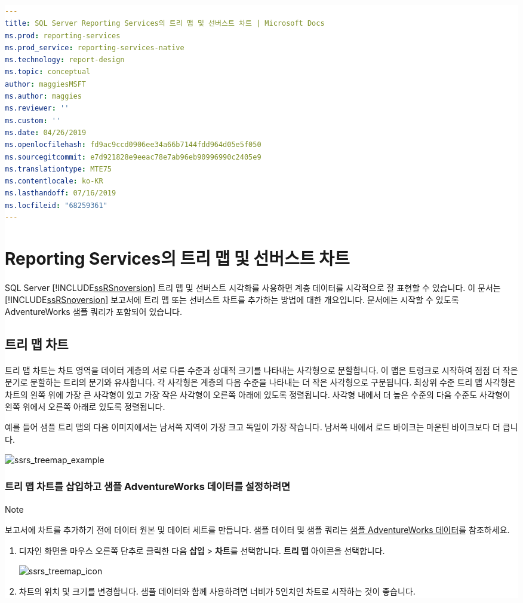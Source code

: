 ```yaml
---
title: SQL Server Reporting Services의 트리 맵 및 선버스트 차트 | Microsoft Docs
ms.prod: reporting-services
ms.prod_service: reporting-services-native
ms.technology: report-design
ms.topic: conceptual
author: maggiesMSFT
ms.author: maggies
ms.reviewer: ''
ms.custom: ''
ms.date: 04/26/2019
ms.openlocfilehash: fd9ac9ccd0906ee34a66b7144fdd964d05e5f050
ms.sourcegitcommit: e7d921828e9eeac78e7ab96eb90996990c2405e9
ms.translationtype: MTE75
ms.contentlocale: ko-KR
ms.lasthandoff: 07/16/2019
ms.locfileid: "68259361"
---
```

# <a name="treemap-and-sunburst-charts-in-reporting-services"></a>Reporting Services의 트리 맵 및 선버스트 차트 

SQL Server [!INCLUDE[ssRSnoversion](../../includes/ssrsnoversion-md.md)] 트리 맵 및 선버스트 시각화를 사용하면 계층 데이터를 시각적으로 잘 표현할 수 있습니다. 이 문서는 [!INCLUDE[ssRSnoversion](../../includes/ssrsnoversion-md.md)] 보고서에 트리 맵 또는 선버스트 차트를 추가하는 방법에 대한 개요입니다. 문서에는 시작할 수 있도록 AdventureWorks 샘플 쿼리가 포함되어 있습니다.  
  
##  <a name="bkmk_treemap_chart"></a> 트리 맵 차트  

트리 맵 차트는 차트 영역을 데이터 계층의 서로 다른 수준과 상대적 크기를 나타내는 사각형으로 분할합니다. 이 맵은 트렁크로 시작하여 점점 더 작은 분기로 분할하는 트리의 분기와 유사합니다. 각 사각형은 계층의 다음 수준을 나타내는 더 작은 사각형으로 구분됩니다. 최상위 수준 트리 맵 사각형은 차트의 왼쪽 위에 가장 큰 사각형이 있고 가장 작은 사각형이 오른쪽 아래에 있도록 정렬됩니다.  사각형 내에서 더 높은 수준의 다음 수준도 사각형이 왼쪽 위에서 오른쪽 아래로 있도록 정렬됩니다.  

예를 들어 샘플 트리 맵의 다음 이미지에서는 남서쪽 지역이 가장 크고 독일이 가장 작습니다. 남서쪽 내에서 로드 바이크는 마운틴 바이크보다 더 큽니다.  

![ssrs_treemap_example](../../reporting-services/report-design/media/ssrs-treemap-example.png "ssrs_treemap_example")  
  
### <a name="to-insert-a-treemap-chart-and-set-up-the-sample-adventureworks-data"></a>트리 맵 차트를 삽입하고 샘플 AdventureWorks 데이터를 설정하려면  

> [!NOTE]
> 보고서에 차트를 추가하기 전에 데이터 원본 및 데이터 세트를 만듭니다.  샘플 데이터 및 샘플 쿼리는 [샘플 AdventureWorks 데이터](#bkmk_sample_data)를 참조하세요.  
  
1. 디자인 화면을 마우스 오른쪽 단추로 클릭한 다음 **삽입** > **차트**를 선택합니다. **트리 맵** 아이콘을 선택합니다.

    ![ssrs_treemap_icon](../../reporting-services/media/ssrs-treemap-icon.png "ssrs_treemap_icon")  

2. 차트의 위치 및 크기를 변경합니다. 샘플 데이터와 함께 사용하려면 너비가 5인치인 차트로 시작하는 것이 좋습니다.  
  